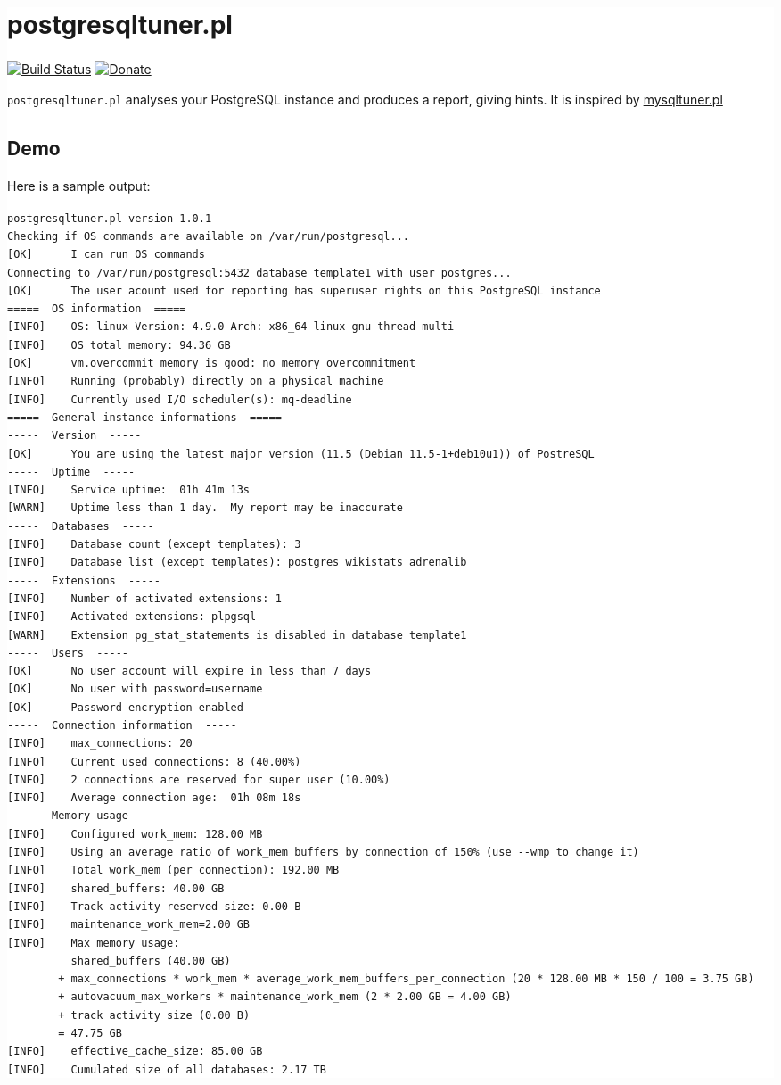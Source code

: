 # postgresqltuner.pl

[![Build Status](https://travis-ci.org/jfcoz/postgresqltuner.svg?branch=master)](https://travis-ci.org/jfcoz/postgresqltuner)
[![Donate](https://liberapay.com/assets/widgets/donate.svg)](https://liberapay.com/CoCoZ/donate)

`postgresqltuner.pl` analyses your PostgreSQL instance and produces a report, giving hints.  It is inspired by [mysqltuner.pl](https://github.com/major/MySQLTuner-perl)

## Demo

Here is a sample output:

~~~
postgresqltuner.pl version 1.0.1
Checking if OS commands are available on /var/run/postgresql...
[OK]      I can run OS commands
Connecting to /var/run/postgresql:5432 database template1 with user postgres...
[OK]      The user acount used for reporting has superuser rights on this PostgreSQL instance
=====  OS information  =====
[INFO]    OS: linux Version: 4.9.0 Arch: x86_64-linux-gnu-thread-multi
[INFO]    OS total memory: 94.36 GB
[OK]      vm.overcommit_memory is good: no memory overcommitment
[INFO]    Running (probably) directly on a physical machine
[INFO]    Currently used I/O scheduler(s): mq-deadline
=====  General instance informations  =====
-----  Version  -----
[OK]      You are using the latest major version (11.5 (Debian 11.5-1+deb10u1)) of PostreSQL
-----  Uptime  -----
[INFO]    Service uptime:  01h 41m 13s
[WARN]    Uptime less than 1 day.  My report may be inaccurate
-----  Databases  -----
[INFO]    Database count (except templates): 3
[INFO]    Database list (except templates): postgres wikistats adrenalib
-----  Extensions  -----
[INFO]    Number of activated extensions: 1
[INFO]    Activated extensions: plpgsql
[WARN]    Extension pg_stat_statements is disabled in database template1
-----  Users  -----
[OK]      No user account will expire in less than 7 days
[OK]      No user with password=username
[OK]      Password encryption enabled
-----  Connection information  -----
[INFO]    max_connections: 20
[INFO]    Current used connections: 8 (40.00%)
[INFO]    2 connections are reserved for super user (10.00%)
[INFO]    Average connection age:  01h 08m 18s
-----  Memory usage  -----
[INFO]    Configured work_mem: 128.00 MB
[INFO]    Using an average ratio of work_mem buffers by connection of 150% (use --wmp to change it)
[INFO]    Total work_mem (per connection): 192.00 MB
[INFO]    shared_buffers: 40.00 GB
[INFO]    Track activity reserved size: 0.00 B
[INFO]    maintenance_work_mem=2.00 GB
[INFO]    Max memory usage:
		  shared_buffers (40.00 GB)
		+ max_connections * work_mem * average_work_mem_buffers_per_connection (20 * 128.00 MB * 150 / 100 = 3.75 GB)
		+ autovacuum_max_workers * maintenance_work_mem (2 * 2.00 GB = 4.00 GB)
		+ track activity size (0.00 B)
		= 47.75 GB
[INFO]    effective_cache_size: 85.00 GB
[INFO]    Cumulated size of all databases: 2.17 TB
~~~